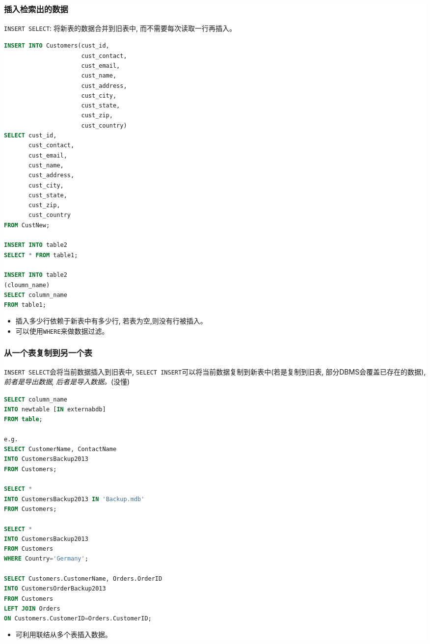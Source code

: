 ### 插入检索出的数据
`INSERT SELECT`: 将新表的数据合并到旧表中, 而不需要每次读取一行再插入。
```sql
INSERT INTO Customers(cust_id,
                      cust_contact,
                      cust_email,
                      cust_name,
                      cust_address,
                      cust_city,
                      cust_state,
                      cust_zip,
                      cust_country)
SELECT cust_id,
       cust_contact,
       cust_email,
       cust_name,
       cust_address,
       cust_city,
       cust_state,
       cust_zip,
       cust_country
FROM CustNew;

INSERT INTO table2
SELECT * FROM table1;

INSERT INTO table2
(cloumn_name)
SELECT column_name
FROM table1;
```
- 插入多少行依赖于新表中有多少行, 若表为空,则没有行被插入。
- 可以使用`WHERE`来做数据过滤。

### 从一个表复制到另一个表
`INSERT SELECT`会将当前数据插入到旧表中, `SELECT INSERT`可以将当前数据复制到新表中(若是复制到旧表, 部分DBMS会覆盖已存在的数据), *前者是导出数据, 后者是导入数据。*(没懂)

```sql
SELECT column_name
INTO newtable [IN externabdb]
FROM table;

e.g.
SELECT CustomerName, ContactName
INTO CustomersBackup2013
FROM Customers;

SELECT *
INTO CustomersBackup2013 IN 'Backup.mdb'
FROM Customers;

SELECT *
INTO CustomersBackup2013
FROM Customers
WHERE Country='Germany';

SELECT Customers.CustomerName, Orders.OrderID
INTO CustomersOrderBackup2013
FROM Customers
LEFT JOIN Orders
ON Customers.CustomerID=Orders.CustomerID;
```
- 可利用联结从多个表插入数据。